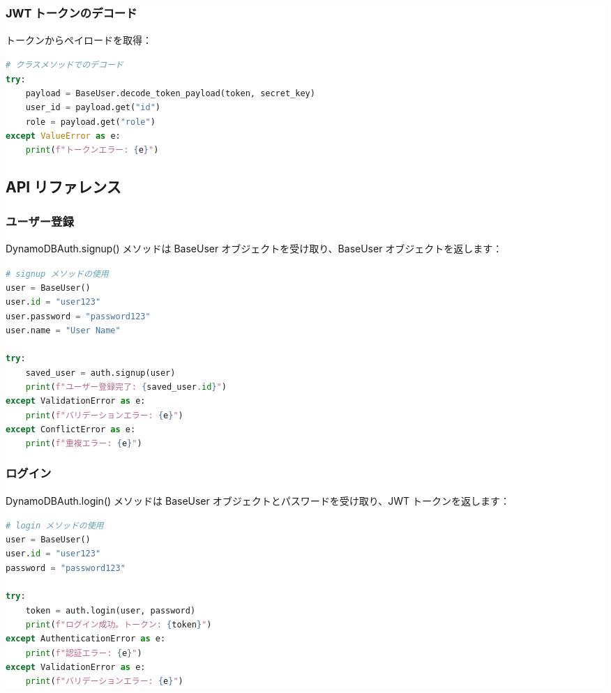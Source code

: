 ### JWT トークンのデコード

トークンからペイロードを取得：

```python
# クラスメソッドでのデコード
try:
    payload = BaseUser.decode_token_payload(token, secret_key)
    user_id = payload.get("id")
    role = payload.get("role")
except ValueError as e:
    print(f"トークンエラー: {e}")
```

## API リファレンス

### ユーザー登録

DynamoDBAuth.signup() メソッドは BaseUser オブジェクトを受け取り、BaseUser オブジェクトを返します：

```python
# signup メソッドの使用
user = BaseUser()
user.id = "user123"
user.password = "password123"
user.name = "User Name"

try:
    saved_user = auth.signup(user)
    print(f"ユーザー登録完了: {saved_user.id}")
except ValidationError as e:
    print(f"バリデーションエラー: {e}")
except ConflictError as e:
    print(f"重複エラー: {e}")
```

### ログイン

DynamoDBAuth.login() メソッドは BaseUser オブジェクトとパスワードを受け取り、JWT トークンを返します：

```python
# login メソッドの使用
user = BaseUser()
user.id = "user123"
password = "password123"

try:
    token = auth.login(user, password)
    print(f"ログイン成功。トークン: {token}")
except AuthenticationError as e:
    print(f"認証エラー: {e}")
except ValidationError as e:
    print(f"バリデーションエラー: {e}")
```
